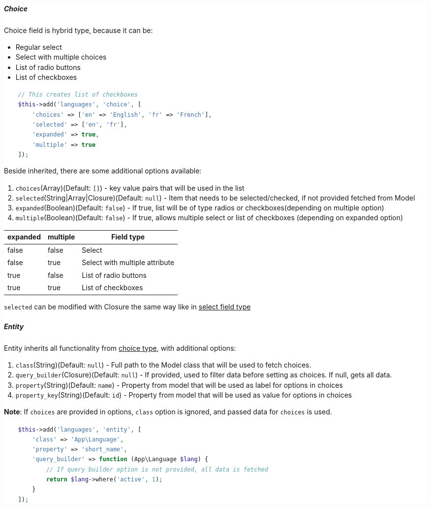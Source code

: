 ##### Choice
Choice field is hybrid type, because it can be:
* Regular select
* Select with multiple choices
* List of radio buttons
* List of checkboxes

```php
    // This creates list of checkboxes
    $this->add('languages', 'choice', [
        'choices' => ['en' => 'English', 'fr' => 'French'],
        'selected' => ['en', 'fr'],
        'expanded' => true,
        'multiple' => true
    ]);
```

Beside inherited, there are some additional options available:

1. `choices`(Array)(Default: `[]`) - key value pairs that will be used in the list
2. `selected`(String|Array|Closure)(Default: `null`) - Item that needs to be selected/checked, if not provided fetched from Model
3. `expanded`(Boolean)(Default: `false`) - If true, list will be of type radios or checkboxes(depending on multiple option)
4. `multiple`(Boolean)(Default: `false`) - If true, allows multiple select or list of checkboxes (depending on expanded option)

| expanded | multiple | Field type                     |
|----------|----------|--------------------------------|
| false    | false    | Select                         |
| false    | true     | Select with multiple attribute |
| true     | false    | List of radio buttons          |
| true     | true     | List of checkboxes             |

`selected` can be modified with Closure the same way like in [select field type](#select)

##### Entity
Entity inherits all functionality from [choice type](#choice), with additional options:

1. `class`(String)(Default: `null`) - Full path to the Model class that will be used to fetch choices.
2. `query_builder`(Closure)(Default: `null`) - If provided, used to filter data before setting as choices. If null, gets all data.
3. `property`(String)(Default: `name`) - Property from model that will be used as label for options in choices
4. `property_key`(String)(Default: `id`) - Property from model that will be used as value for options in choices

**Note**: If `choices` are provided in options, `class` option is ignored, and passed data for `choices` is used.

```php
    $this->add('languages', 'entity', [
        'class' => 'App\Language',
        'property' => 'short_name',
        'query_builder' => function (App\Language $lang) {
            // If query builder option is not provided, all data is fetched
            return $lang->where('active', 1);
        }
    ]);
```
